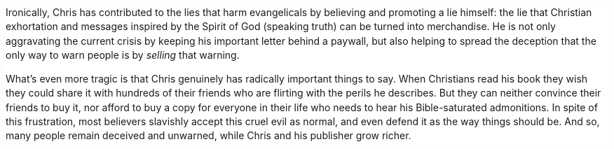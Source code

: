 Ironically, Chris has contributed to the lies that harm evangelicals by believing and promoting a lie himself: the lie that Christian exhortation and messages inspired by the Spirit of God (speaking truth) can be turned into merchandise. He is not only aggravating the current crisis by keeping his important letter behind a paywall, but also helping to spread the deception that the only way to warn people is by *selling* that warning.

What’s even more tragic is that Chris genuinely has radically important things to say. When Christians read his book they wish they could share it with hundreds of their friends who are flirting with the perils he describes. But they can neither convince their friends to buy it, nor afford to buy a copy for everyone in their life who needs to hear his Bible-saturated admonitions. In spite of this frustration, most believers slavishly accept this cruel evil as normal, and even defend it as the way things should be. And so, many people remain deceived and unwarned, while Chris and his publisher grow richer.
